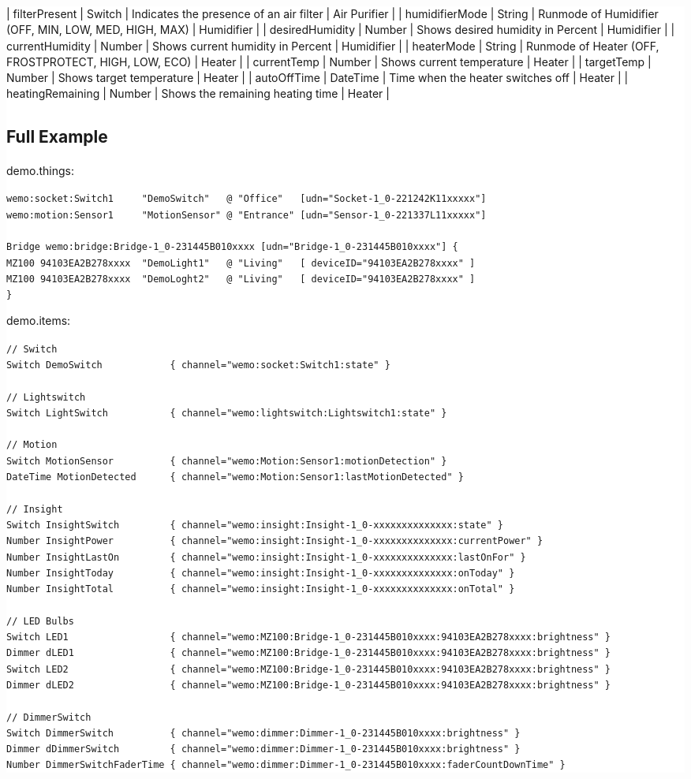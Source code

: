 | filterPresent       | Switch    | Indicates the presence of an air filter | Air Purifier                                                                                                                                                                                    |
| humidifierMode      | String    | Runmode of Humidifier (OFF, MIN, LOW, MED, HIGH, MAX) | Humidifier                                                                                                                                                                                    |
| desiredHumidity     | Number    | Shows desired humidity in Percent | Humidifier                                                                                                                                                                                    |
| currentHumidity     | Number    | Shows current humidity in Percent | Humidifier                                                                                                                                                                                    |
| heaterMode          | String    | Runmode of Heater (OFF, FROSTPROTECT, HIGH, LOW, ECO) | Heater                                                                                                                                                                                    |
| currentTemp         | Number    | Shows current temperature | Heater                                                                                                                                                                                    |
| targetTemp          | Number    | Shows target temperature  | Heater                                                                                                                                                                                    |
| autoOffTime         | DateTime  | Time when the heater switches off | Heater                                                                                                                                                                                  |
| heatingRemaining    | Number    | Shows the remaining heating time  | Heater                                                                                                                                                                                    |


## Full Example

demo.things:

```
wemo:socket:Switch1     "DemoSwitch"   @ "Office"   [udn="Socket-1_0-221242K11xxxxx"]
wemo:motion:Sensor1     "MotionSensor" @ "Entrance" [udn="Sensor-1_0-221337L11xxxxx"]

Bridge wemo:bridge:Bridge-1_0-231445B010xxxx [udn="Bridge-1_0-231445B010xxxx"] {
MZ100 94103EA2B278xxxx  "DemoLight1"   @ "Living"   [ deviceID="94103EA2B278xxxx" ]
MZ100 94103EA2B278xxxx  "DemoLoght2"   @ "Living"   [ deviceID="94103EA2B278xxxx" ]
}
```

demo.items:

```
// Switch
Switch DemoSwitch            { channel="wemo:socket:Switch1:state" }

// Lightswitch
Switch LightSwitch           { channel="wemo:lightswitch:Lightswitch1:state" }

// Motion
Switch MotionSensor          { channel="wemo:Motion:Sensor1:motionDetection" }
DateTime MotionDetected      { channel="wemo:Motion:Sensor1:lastMotionDetected" }

// Insight
Switch InsightSwitch         { channel="wemo:insight:Insight-1_0-xxxxxxxxxxxxxx:state" }
Number InsightPower          { channel="wemo:insight:Insight-1_0-xxxxxxxxxxxxxx:currentPower" }
Number InsightLastOn         { channel="wemo:insight:Insight-1_0-xxxxxxxxxxxxxx:lastOnFor" }
Number InsightToday          { channel="wemo:insight:Insight-1_0-xxxxxxxxxxxxxx:onToday" }
Number InsightTotal          { channel="wemo:insight:Insight-1_0-xxxxxxxxxxxxxx:onTotal" }

// LED Bulbs
Switch LED1                  { channel="wemo:MZ100:Bridge-1_0-231445B010xxxx:94103EA2B278xxxx:brightness" }
Dimmer dLED1                 { channel="wemo:MZ100:Bridge-1_0-231445B010xxxx:94103EA2B278xxxx:brightness" }
Switch LED2                  { channel="wemo:MZ100:Bridge-1_0-231445B010xxxx:94103EA2B278xxxx:brightness" }
Dimmer dLED2                 { channel="wemo:MZ100:Bridge-1_0-231445B010xxxx:94103EA2B278xxxx:brightness" }

// DimmerSwitch
Switch DimmerSwitch          { channel="wemo:dimmer:Dimmer-1_0-231445B010xxxx:brightness" }
Dimmer dDimmerSwitch         { channel="wemo:dimmer:Dimmer-1_0-231445B010xxxx:brightness" }
Number DimmerSwitchFaderTime { channel="wemo:dimmer:Dimmer-1_0-231445B010xxxx:faderCountDownTime" }
```